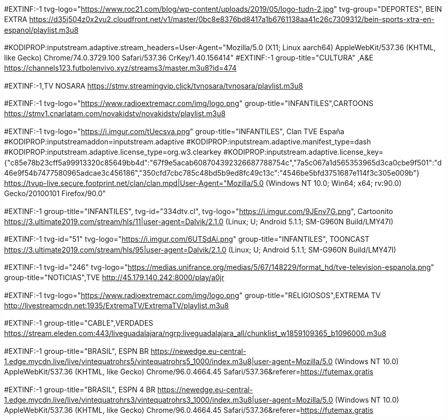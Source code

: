 #EXTINF:-1 tvg-logo="https://www.roc21.com/blog/wp-content/uploads/2019/05/logo-tudn-2.jpg" tvg-group="DEPORTES", BEIN EXTRA
https://d35j504z0x2vu2.cloudfront.net/v1/master/0bc8e8376bd8417a1b6761138aa41c26c7309312/bein-sports-xtra-en-espanol/playlist.m3u8

#KODIPROP:inputstream.adaptive.stream_headers=User-Agent="Mozilla/5.0 (X11; Linux aarch64) AppleWebKit/537.36 (KHTML, like Gecko) Chrome/74.0.3729.100 Safari/537.36 CrKey/1.40.156414"
#EXTINF:-1 group-title="CULTURA" ,A&E 
https://channels123.futbolenvivo.xyz/streams3/master.m3u8?id=474

#EXTINF:-1,TV NOSARA
https://stmv.streamingvip.click/tvnosara/tvnosara/playlist.m3u8

#EXTINF:-1 tvg-logo="https://www.radioextremacr.com/img/logo.png" group-title="INFANTILES",CARTOONS
https://stmv1.cnarlatam.com/novakidstv/novakidstv/playlist.m3u8

#EXTINF:-1 tvg-logo="https://i.imgur.com/tUecsva.png" group-title="INFANTILES", Clan TVE España
#KODIPROP:inputstreamaddon=inputstream.adaptive
#KODIPROP:inputstream.adaptive.manifest_type=dash
#KODIPROP:inputstream.adaptive.license_type=org.w3.clearkey
#KODIPROP:inputstream.adaptive.license_key={"c85e78b23cff5a99913320c85649bb4d":"67f9e5acab608704392326687788754c","7a5c067a1d565353965d3ca0cbe9f501":"d46e9f54b7477580965adcae3c456186","350cfd7cbc785c48bd5b9ed8fc49c13c":"4546be5bfd3751687e114f3c305e009b"}
https://tvup-live.secure.footprint.net/clan/clan.mpd|User-Agent="Mozilla/5.0 (Windows NT 10.0; Win64; x64; rv:90.0) Gecko/20100101 Firefox/90.0"

#EXTINF:-1 group-title="INFANTILES", tvg-id="334dtv.cl", tvg-logo="https://i.imgur.com/9JEnv7G.png", Cartoonito
https://3.ultimate2019.com/stream/hls/11|user-agent=Dalvik/2.1.0 (Linux; U; Android 5.1.1; SM-G960N Build/LMY47I)

#EXTINF:-1 tvg-id="51" tvg-logo="https://i.imgur.com/6UTSdAi.png"  group-title="INFANTILES", TOONCAST
https://3.ultimate2019.com/stream/hls/95|user-agent=Dalvik/2.1.0 (Linux; U; Android 5.1.1; SM-G960N Build/LMY47I)

#EXTINF:-1 tvg-id="246" tvg-logo="https://medias.unifrance.org/medias/5/67/148229/format_hd/tve-television-espanola.png"  group-title="NOTICIAS",TVE
http://45.179.140.242:8000/play/a0jr

#EXTINF:-1 tvg-logo="https://www.radioextremacr.com/img/logo.png" group-title="RELIGIOSOS",EXTREMA TV
http://livestreamcdn.net:1935/ExtremaTV/ExtremaTV/playlist.m3u8

#EXTINF:-1  group-title="CABLE",VERDADES 
https://stream.eleden.com:443/liveguadalajara/ngrp:liveguadalajara_all/chunklist_w1859109365_b1096000.m3u8

#EXTINF:-1  group-title="BRASIL", ESPN BR
https://newedge.eu-central-1.edge.mycdn.live/live/vintequatrohrs5/vintequatrohrs5_1000/index.m3u8|user-agent=Mozilla/5.0 (Windows NT 10.0) AppleWebKit/537.36 (KHTML, like Gecko) Chrome/96.0.4664.45 Safari/537.36&referer=https://futemax.gratis

#EXTINF:-1  group-title="BRASIL", ESPN 4 BR
https://newedge.eu-central-1.edge.mycdn.live/live/vintequatrohrs3/vintequatrohrs3_1000/index.m3u8|user-agent=Mozilla/5.0 (Windows NT 10.0) AppleWebKit/537.36 (KHTML, like Gecko) Chrome/96.0.4664.45 Safari/537.36&referer=https://futemax.gratis 
